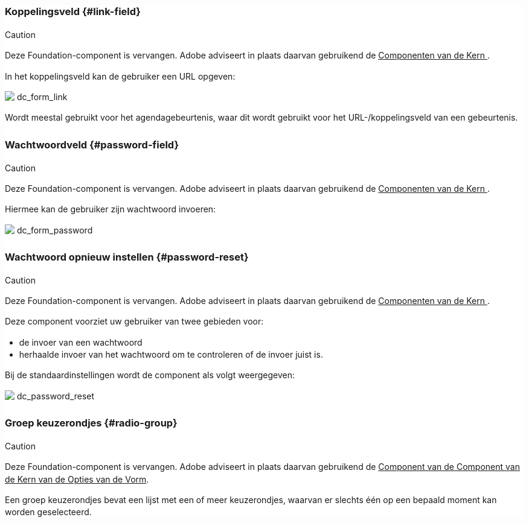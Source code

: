 ### Koppelingsveld {#link-field}

>[!CAUTION]
>
>Deze Foundation-component is vervangen. Adobe adviseert in plaats daarvan gebruikend de [&#x200B; Componenten van de Kern &#x200B;](https://experienceleague.adobe.com/docs/experience-manager-core-components/using/introduction.html?lang=nl-NL).

In het koppelingsveld kan de gebruiker een URL opgeven:

![&#x200B; dc_form_link &#x200B;](assets/dc_form_link.png)

Wordt meestal gebruikt voor het agendagebeurtenis, waar dit wordt gebruikt voor het URL-/koppelingsveld van een gebeurtenis.

### Wachtwoordveld {#password-field}

>[!CAUTION]
>
>Deze Foundation-component is vervangen. Adobe adviseert in plaats daarvan gebruikend de [&#x200B; Componenten van de Kern &#x200B;](https://experienceleague.adobe.com/docs/experience-manager-core-components/using/introduction.html?lang=nl-NL).

Hiermee kan de gebruiker zijn wachtwoord invoeren:

![&#x200B; dc_form_password &#x200B;](assets/dc_form_password.png)

### Wachtwoord opnieuw instellen {#password-reset}

>[!CAUTION]
>
>Deze Foundation-component is vervangen. Adobe adviseert in plaats daarvan gebruikend de [&#x200B; Componenten van de Kern &#x200B;](https://experienceleague.adobe.com/docs/experience-manager-core-components/using/introduction.html?lang=nl-NL).

Deze component voorziet uw gebruiker van twee gebieden voor:

* de invoer van een wachtwoord
* herhaalde invoer van het wachtwoord om te controleren of de invoer juist is.

Bij de standaardinstellingen wordt de component als volgt weergegeven:

![&#x200B; dc_password_reset &#x200B;](assets/dc_password_reset.png)

### Groep keuzerondjes {#radio-group}

>[!CAUTION]
>
>Deze Foundation-component is vervangen. Adobe adviseert in plaats daarvan gebruikend de [&#x200B; Component van de Component van de Kern van de Opties van de Vorm &#x200B;](https://experienceleague.adobe.com/docs/experience-manager-core-components/using/wcm-components/forms/form-options.html?lang=nl-NL).

Een groep keuzerondjes bevat een lijst met een of meer keuzerondjes, waarvan er slechts één op een bepaald moment kan worden geselecteerd.
